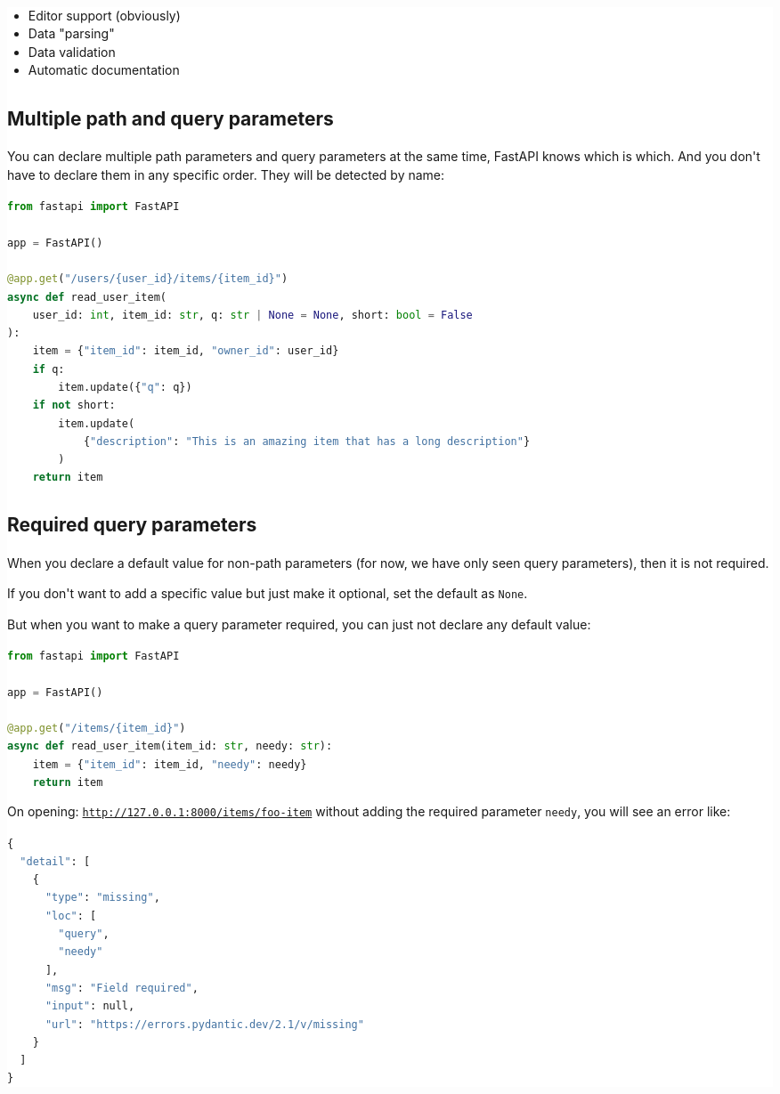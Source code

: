 - Editor support (obviously)
- Data "parsing"
- Data validation
- Automatic documentation

## **Multiple path and query parameters**

You can declare multiple path parameters and query parameters at the same time, FastAPI knows which is which. And you don't have to declare them in any specific order. They will be detected by name:

```python
from fastapi import FastAPI

app = FastAPI()

@app.get("/users/{user_id}/items/{item_id}")
async def read_user_item(
    user_id: int, item_id: str, q: str | None = None, short: bool = False
):
    item = {"item_id": item_id, "owner_id": user_id}
    if q:
        item.update({"q": q})
    if not short:
        item.update(
            {"description": "This is an amazing item that has a long description"}
        )
    return item
```

## **Required query parameters**

When you declare a default value for non-path parameters (for now, we have only seen query parameters), then it is not required.

If you don't want to add a specific value but just make it optional, set the default as `None`.

But when you want to make a query parameter required, you can just not declare any default value:

```python
from fastapi import FastAPI

app = FastAPI()

@app.get("/items/{item_id}")
async def read_user_item(item_id: str, needy: str):
    item = {"item_id": item_id, "needy": needy}
    return item
```

On opening: [`http://127.0.0.1:8000/items/foo-item`](http://127.0.0.1:8000/items/foo-item)  without adding the required parameter `needy`, you will see an error like:

```python
{
  "detail": [
    {
      "type": "missing",
      "loc": [
        "query",
        "needy"
      ],
      "msg": "Field required",
      "input": null,
      "url": "https://errors.pydantic.dev/2.1/v/missing"
    }
  ]
}
```